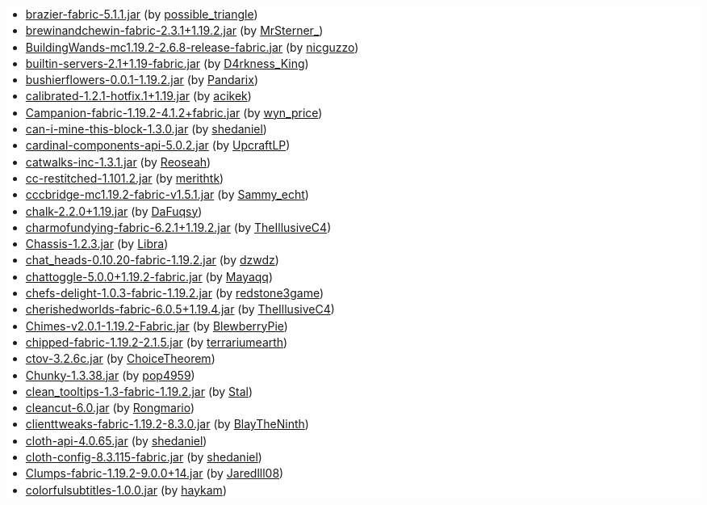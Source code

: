   * [brazier-fabric-5.1.1.jar](https://www.curseforge.com/minecraft/mc-mods/brazier/files/4702289) (by [possible_triangle](https://www.curseforge.com/members/possible_triangle/projects))
  * [brewinandchewin-fabric-2.3.1+1.19.2.jar](https://www.curseforge.com/minecraft/mc-mods/brewin-and-chewin-fabric/files/4726334) (by [MrSterner_](https://www.curseforge.com/members/MrSterner_/projects))
  * [BuildingWands-mc1.19.2-2.6.8-release-fabric.jar](https://www.curseforge.com/minecraft/mc-mods/building-wands/files/4619229) (by [nicguzzo](https://www.curseforge.com/members/nicguzzo/projects))
  * [builtin-servers-2.1+1.19-fabric.jar](https://www.curseforge.com/minecraft/mc-mods/builtin-servers/files/4716313) (by [D4rkness_King](https://www.curseforge.com/members/D4rkness_King/projects))
  * [bushierflowers-0.0.1-1.19.2.jar](https://www.curseforge.com/minecraft/mc-mods/bushier-flowers/files/4026211) (by [Pandarix](https://www.curseforge.com/members/Pandarix/projects))
  * [calibrated-1.2.1-hotfix.1+1.19.jar](https://www.curseforge.com/minecraft/mc-mods/calibrated/files/4651234) (by [acikek](https://www.curseforge.com/members/acikek/projects))
  * [Campanion-fabric-1.19.2-4.1.2+fabric.jar](https://www.curseforge.com/minecraft/mc-mods/campanion/files/4119826) (by [wyn_price](https://www.curseforge.com/members/wyn_price/projects))
  * [can-i-mine-this-block-1.3.0.jar](https://www.curseforge.com/minecraft/mc-mods/can-i-mine-this-block/files/3831994) (by [shedaniel](https://www.curseforge.com/members/shedaniel/projects))
  * [cardinal-components-api-5.0.2.jar](https://www.curseforge.com/minecraft/mc-mods/cardinal-components-api/files/3954769) (by [UpcraftLP](https://www.curseforge.com/members/UpcraftLP/projects))
  * [catwalks-inc-1.3.1.jar](https://www.curseforge.com/minecraft/mc-mods/catwalks-inc/files/3912708) (by [Reoseah](https://www.curseforge.com/members/Reoseah/projects))
  * [cc-restitched-1.101.2.jar](https://www.curseforge.com/minecraft/mc-mods/cc-restitched/files/3908334) (by [merithtk](https://www.curseforge.com/members/merithtk/projects))
  * [cccbridge-mc1.19.2-fabric-v1.5.1.jar](https://www.curseforge.com/minecraft/mc-mods/cccbridge/files/4632362) (by [Sammy_echt](https://www.curseforge.com/members/Sammy_echt/projects))
  * [chalk-2.2.0+1.19.jar](https://www.curseforge.com/minecraft/mc-mods/chalk-fabric/files/4552038) (by [DaFuqsy](https://www.curseforge.com/members/DaFuqsy/projects))
  * [charmofundying-fabric-6.2.1+1.19.2.jar](https://www.curseforge.com/minecraft/mc-mods/charm-of-undying-fabric/files/4603641) (by [TheIllusiveC4](https://www.curseforge.com/members/TheIllusiveC4/projects))
  * [Chassis-1.2.3.jar](https://www.curseforge.com/minecraft/mc-mods/chassis/files/4536163) (by [Libra](https://www.curseforge.com/members/Libra/projects))
  * [chat_heads-0.10.20-fabric-1.19.2.jar](https://www.curseforge.com/minecraft/mc-mods/chat-heads/files/4691902) (by [dzwdz](https://www.curseforge.com/members/dzwdz/projects))
  * [chattoggle-5.0.0+1.19.2-fabric.jar](https://www.curseforge.com/minecraft/mc-mods/chat-toggle/files/5004470) (by [Mayaqq](https://www.curseforge.com/members/Mayaqq/projects))
  * [chefs-delight-1.0.3-fabric-1.19.2.jar](https://www.curseforge.com/minecraft/mc-mods/chefs-delight-fabric/files/4517382) (by [redstone3game](https://www.curseforge.com/members/redstone3game/projects))
  * [cherishedworlds-fabric-6.0.5+1.19.4.jar](https://www.curseforge.com/minecraft/mc-mods/cherished-worlds/files/4500353) (by [TheIllusiveC4](https://www.curseforge.com/members/TheIllusiveC4/projects))
  * [Chimes-v2.0.1-1.19.2-Fabric.jar](https://www.curseforge.com/minecraft/mc-mods/chimes/files/4671764) (by [BlewberryPie](https://www.curseforge.com/members/BlewberryPie/projects))
  * [chipped-fabric-1.19.2-2.1.5.jar](https://www.curseforge.com/minecraft/mc-mods/chipped/files/4558848) (by [terrariumearth](https://www.curseforge.com/members/terrariumearth/projects))
  * [ctov-3.2.6c.jar](https://www.curseforge.com/minecraft/mc-mods/choicetheorems-overhauled-village/files/4793452) (by [ChoiceTheorem](https://www.curseforge.com/members/ChoiceTheorem/projects))
  * [Chunky-1.3.38.jar](https://www.curseforge.com/minecraft/mc-mods/chunky-pregenerator/files/3970963) (by [pop4959](https://www.curseforge.com/members/pop4959/projects))
  * [clean_tooltips-1.3-fabric-1.19.2.jar](https://www.curseforge.com/minecraft/mc-mods/clean-tooltips/files/4567566) (by [Stal](https://www.curseforge.com/members/Stal/projects))
  * [cleancut-6.0.jar](https://www.curseforge.com/minecraft/mc-mods/cleancut/files/4574770) (by [Rongmario](https://www.curseforge.com/members/Rongmario/projects))
  * [clienttweaks-fabric-1.19.2-8.3.0.jar](https://www.curseforge.com/minecraft/mc-mods/client-tweaks-fabric/files/4751802) (by [BlayTheNinth](https://www.curseforge.com/members/BlayTheNinth/projects))
  * [cloth-api-4.0.65.jar](https://www.curseforge.com/minecraft/mc-mods/cloth-api/files/3853858) (by [shedaniel](https://www.curseforge.com/members/shedaniel/projects))
  * [cloth-config-8.3.115-fabric.jar](https://www.curseforge.com/minecraft/mc-mods/cloth-config/files/4973443) (by [shedaniel](https://www.curseforge.com/members/shedaniel/projects))
  * [Clumps-fabric-1.19.2-9.0.0+14.jar](https://www.curseforge.com/minecraft/mc-mods/clumps/files/4153346) (by [Jaredlll08](https://www.curseforge.com/members/Jaredlll08/projects))
  * [colorfulsubtitles-1.0.0.jar](https://www.curseforge.com/minecraft/mc-mods/colorful-subtitles/files/3420901) (by [haykam](https://www.curseforge.com/members/haykam/projects))